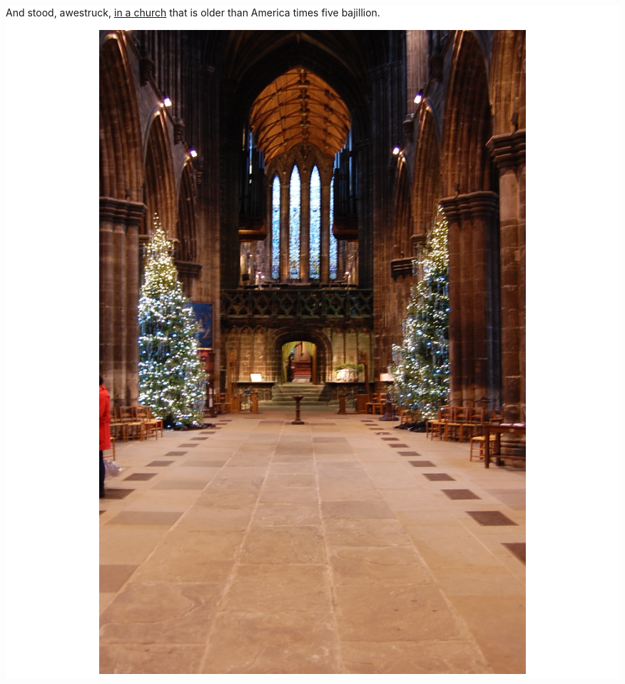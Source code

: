 And stood, awestruck, <a href="http://en.wikipedia.org/wiki/Glasgow_Cathedral" target="_blank">in a church</a> that is older than America times five bajillion.

<p style="text-align: center;">
  <a href="https://raw.githubusercontent.com/veekaybee/wlb/gh-pages/assets/images/2012/01/DSC_0811.jpg"><img class="aligncenter  wp-image-6286" title="DSC_0811" src="https://raw.githubusercontent.com/veekaybee/wlb/gh-pages/assets/images/2012/01/DSC_0811.jpg" alt="" width="600" height="902" /></a>
</p>
